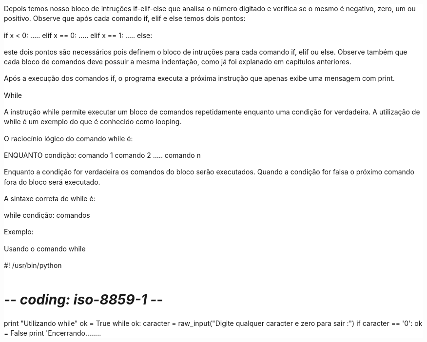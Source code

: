 Depois temos nosso bloco de intruções if-elif-else que analisa o número digitado e verifica se o mesmo é negativo, zero, um ou positivo. Observe que após cada comando if, elif e else temos dois pontos:

if x < 0:
.....
elif x == 0:
.....
elif x == 1:
.....
else:

este dois pontos são necessários pois definem o bloco de intruções para cada comando if, elif ou else. Observe também que cada bloco de comandos deve possuir a mesma indentação, como já foi explanado em capítulos anteriores.

Após a execução dos comandos if, o programa executa a próxima instrução que apenas exibe uma mensagem com print.

While

A instrução while permite executar um bloco de comandos repetidamente enquanto uma condição for verdadeira. A utilização de while é um exemplo do que é conhecido como looping.

O raciocínio lógico do comando while é:

ENQUANTO condição:
  comando 1
  comando 2
  .....
  comando n


Enquanto a condição for verdadeira os comandos do bloco serão executados. Quando a condição for falsa o próximo comando fora do bloco será executado.

A sintaxe correta de while é:

while condição:
  comandos

Exemplo:

Usando o comando while

#! /usr/bin/python
# -*- coding: iso-8859-1 -*-

print "Utilizando while"
ok = True
while ok:
  caracter = raw_input("Digite qualquer caracter e zero para sair :")
  if caracter == '0':
    ok = False
print 'Encerrando........

